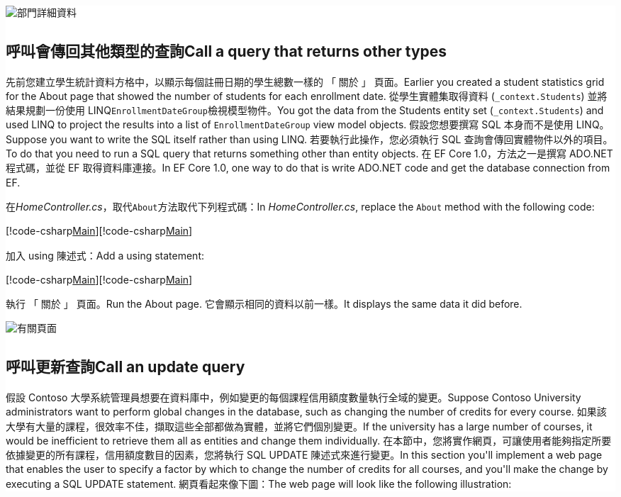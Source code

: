 ![部門詳細資料](advanced/_static/department-details.png)

## <a name="call-a-query-that-returns-other-types"></a><span data-ttu-id="e03e8-131">呼叫會傳回其他類型的查詢</span><span class="sxs-lookup"><span data-stu-id="e03e8-131">Call a query that returns other types</span></span>

<span data-ttu-id="e03e8-132">先前您建立學生統計資料方格中，以顯示每個註冊日期的學生總數一樣的 「 關於 」 頁面。</span><span class="sxs-lookup"><span data-stu-id="e03e8-132">Earlier you created a student statistics grid for the About page that showed the number of students for each enrollment date.</span></span> <span data-ttu-id="e03e8-133">從學生實體集取得資料 (`_context.Students`) 並將結果規劃一份使用 LINQ`EnrollmentDateGroup`檢視模型物件。</span><span class="sxs-lookup"><span data-stu-id="e03e8-133">You got the data from the Students entity set (`_context.Students`) and used LINQ to project the results into a list of `EnrollmentDateGroup` view model objects.</span></span> <span data-ttu-id="e03e8-134">假設您想要撰寫 SQL 本身而不是使用 LINQ。</span><span class="sxs-lookup"><span data-stu-id="e03e8-134">Suppose you want to write the SQL itself rather than using LINQ.</span></span> <span data-ttu-id="e03e8-135">若要執行此操作，您必須執行 SQL 查詢會傳回實體物件以外的項目。</span><span class="sxs-lookup"><span data-stu-id="e03e8-135">To do that you need to run a SQL query that returns something other than entity objects.</span></span> <span data-ttu-id="e03e8-136">在 EF Core 1.0，方法之一是撰寫 ADO.NET 程式碼，並從 EF 取得資料庫連接。</span><span class="sxs-lookup"><span data-stu-id="e03e8-136">In EF Core 1.0, one way to do that is write ADO.NET code and get the database connection from EF.</span></span>

<span data-ttu-id="e03e8-137">在*HomeController.cs*，取代`About`方法取代下列程式碼：</span><span class="sxs-lookup"><span data-stu-id="e03e8-137">In *HomeController.cs*, replace the `About` method with the following code:</span></span>

<span data-ttu-id="e03e8-138">[!code-csharp[Main](intro/samples/cu/Controllers/HomeController.cs?name=snippet_UseRawSQL&highlight=3-32)]</span><span class="sxs-lookup"><span data-stu-id="e03e8-138">[!code-csharp[Main](intro/samples/cu/Controllers/HomeController.cs?name=snippet_UseRawSQL&highlight=3-32)]</span></span>

<span data-ttu-id="e03e8-139">加入 using 陳述式：</span><span class="sxs-lookup"><span data-stu-id="e03e8-139">Add a using statement:</span></span>

<span data-ttu-id="e03e8-140">[!code-csharp[Main](intro/samples/cu/Controllers/HomeController.cs?name=snippet_Usings2)]</span><span class="sxs-lookup"><span data-stu-id="e03e8-140">[!code-csharp[Main](intro/samples/cu/Controllers/HomeController.cs?name=snippet_Usings2)]</span></span>

<span data-ttu-id="e03e8-141">執行 「 關於 」 頁面。</span><span class="sxs-lookup"><span data-stu-id="e03e8-141">Run the About page.</span></span> <span data-ttu-id="e03e8-142">它會顯示相同的資料以前一樣。</span><span class="sxs-lookup"><span data-stu-id="e03e8-142">It displays the same data it did before.</span></span>

![有關頁面](advanced/_static/about.png)

## <a name="call-an-update-query"></a><span data-ttu-id="e03e8-144">呼叫更新查詢</span><span class="sxs-lookup"><span data-stu-id="e03e8-144">Call an update query</span></span>

<span data-ttu-id="e03e8-145">假設 Contoso 大學系統管理員想要在資料庫中，例如變更的每個課程信用額度數量執行全域的變更。</span><span class="sxs-lookup"><span data-stu-id="e03e8-145">Suppose Contoso University administrators want to perform global changes in the database, such as changing the number of credits for every course.</span></span> <span data-ttu-id="e03e8-146">如果該大學有大量的課程，很效率不佳，擷取這些全部都做為實體，並將它們個別變更。</span><span class="sxs-lookup"><span data-stu-id="e03e8-146">If the university has a large number of courses, it would be inefficient to retrieve them all as entities and change them individually.</span></span> <span data-ttu-id="e03e8-147">在本節中，您將實作網頁，可讓使用者能夠指定所要依據變更的所有課程，信用額度數目的因素，您將執行 SQL UPDATE 陳述式來進行變更。</span><span class="sxs-lookup"><span data-stu-id="e03e8-147">In this section you'll implement a web page that enables the user to specify a factor by which to change the number of credits for all courses, and you'll make the change by executing a SQL UPDATE statement.</span></span> <span data-ttu-id="e03e8-148">網頁看起來像下圖：</span><span class="sxs-lookup"><span data-stu-id="e03e8-148">The web page will look like the following illustration:</span></span>
